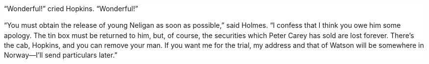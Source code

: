 “Wonderful!” cried Hopkins. “Wonderful!”

“You must obtain the release of young Neligan as soon as
possible,” said Holmes. “I confess that I think you owe him some
apology. The tin box must be returned to him, but, of course, the
securities which Peter Carey has sold are lost forever. There’s
the cab, Hopkins, and you can remove your man. If you want me for
the trial, my address and that of Watson will be somewhere in
Norway—I’ll send particulars later.”
